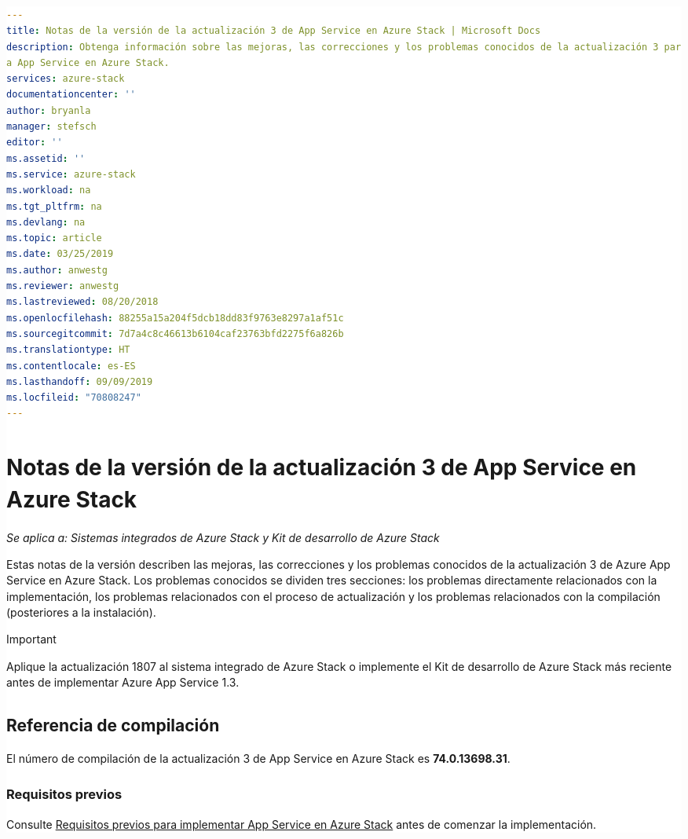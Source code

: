 ```yaml
---
title: Notas de la versión de la actualización 3 de App Service en Azure Stack | Microsoft Docs
description: Obtenga información sobre las mejoras, las correcciones y los problemas conocidos de la actualización 3 para App Service en Azure Stack.
services: azure-stack
documentationcenter: ''
author: bryanla
manager: stefsch
editor: ''
ms.assetid: ''
ms.service: azure-stack
ms.workload: na
ms.tgt_pltfrm: na
ms.devlang: na
ms.topic: article
ms.date: 03/25/2019
ms.author: anwestg
ms.reviewer: anwestg
ms.lastreviewed: 08/20/2018
ms.openlocfilehash: 88255a15a204f5dcb18dd83f9763e8297a1af51c
ms.sourcegitcommit: 7d7a4c8c46613b6104caf23763bfd2275f6a826b
ms.translationtype: HT
ms.contentlocale: es-ES
ms.lasthandoff: 09/09/2019
ms.locfileid: "70808247"
---
```

# <a name="app-service-on-azure-stack-update-3-release-notes"></a>Notas de la versión de la actualización 3 de App Service en Azure Stack

*Se aplica a: Sistemas integrados de Azure Stack y Kit de desarrollo de Azure Stack*

Estas notas de la versión describen las mejoras, las correcciones y los problemas conocidos de la actualización 3 de Azure App Service en Azure Stack. Los problemas conocidos se dividen tres secciones: los problemas directamente relacionados con la implementación, los problemas relacionados con el proceso de actualización y los problemas relacionados con la compilación (posteriores a la instalación).

> [!IMPORTANT]
> Aplique la actualización 1807 al sistema integrado de Azure Stack o implemente el Kit de desarrollo de Azure Stack más reciente antes de implementar Azure App Service 1.3.

## <a name="build-reference"></a>Referencia de compilación

El número de compilación de la actualización 3 de App Service en Azure Stack es **74.0.13698.31**.

### <a name="prerequisites"></a>Requisitos previos

Consulte [Requisitos previos para implementar App Service en Azure Stack](azure-stack-app-service-before-you-get-started.md) antes de comenzar la implementación.
